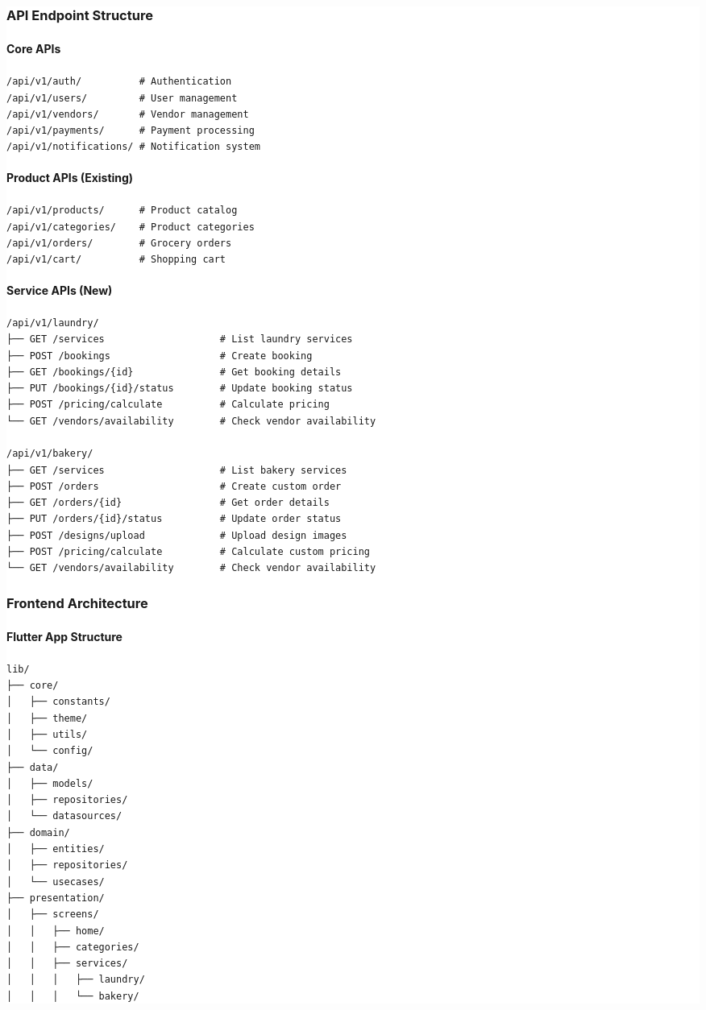 ### API Endpoint Structure

#### Core APIs
```
/api/v1/auth/          # Authentication
/api/v1/users/         # User management
/api/v1/vendors/       # Vendor management
/api/v1/payments/      # Payment processing
/api/v1/notifications/ # Notification system
```

#### Product APIs (Existing)
```
/api/v1/products/      # Product catalog
/api/v1/categories/    # Product categories
/api/v1/orders/        # Grocery orders
/api/v1/cart/          # Shopping cart
```

#### Service APIs (New)
```
/api/v1/laundry/
├── GET /services                    # List laundry services
├── POST /bookings                   # Create booking
├── GET /bookings/{id}               # Get booking details
├── PUT /bookings/{id}/status        # Update booking status
├── POST /pricing/calculate          # Calculate pricing
└── GET /vendors/availability        # Check vendor availability

/api/v1/bakery/
├── GET /services                    # List bakery services
├── POST /orders                     # Create custom order
├── GET /orders/{id}                 # Get order details
├── PUT /orders/{id}/status          # Update order status
├── POST /designs/upload             # Upload design images
├── POST /pricing/calculate          # Calculate custom pricing
└── GET /vendors/availability        # Check vendor availability
```

### Frontend Architecture

#### Flutter App Structure
```
lib/
├── core/
│   ├── constants/
│   ├── theme/
│   ├── utils/
│   └── config/
├── data/
│   ├── models/
│   ├── repositories/
│   └── datasources/
├── domain/
│   ├── entities/
│   ├── repositories/
│   └── usecases/
├── presentation/
│   ├── screens/
│   │   ├── home/
│   │   ├── categories/
│   │   ├── services/
│   │   │   ├── laundry/
│   │   │   └── bakery/
```